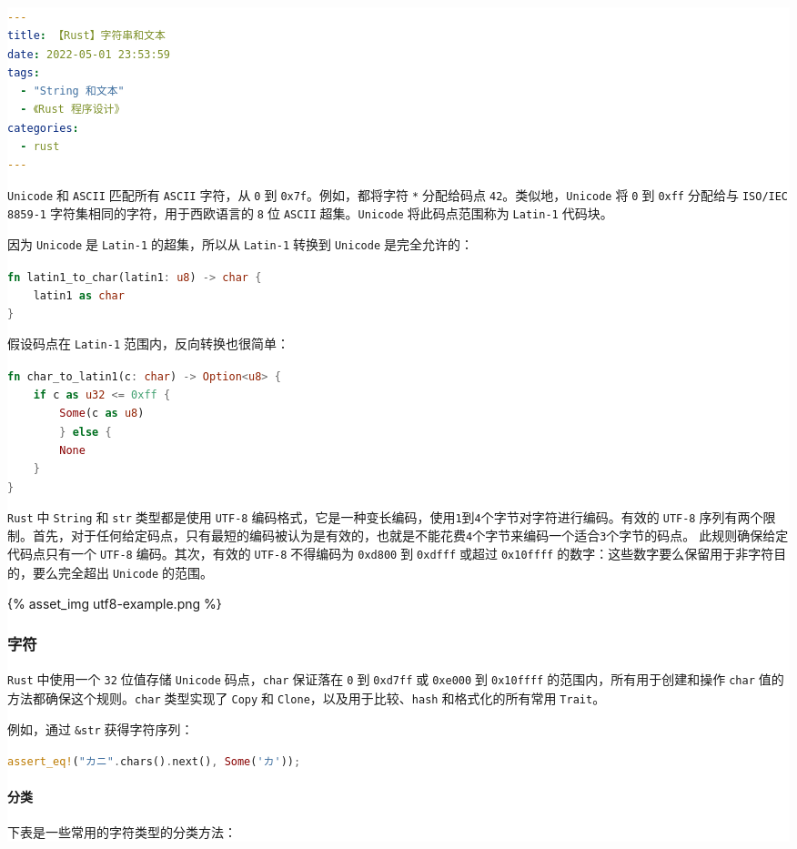 ```yaml
---
title: 【Rust】字符串和文本
date: 2022-05-01 23:53:59
tags:
  - "String 和文本"
  - 《Rust 程序设计》
categories:
  - rust
---
```


`Unicode` 和 `ASCII` 匹配所有 `ASCII` 字符，从 `0` 到 `0x7f`。例如，都将字符 `*` 分配给码点 `42`。类似地，`Unicode` 将 `0` 到 `0xff` 分配给与 `ISO/IEC 8859-1` 字符集相同的字符，用于西欧语言的 `8` 位 `ASCII` 超集。`Unicode` 将此码点范围称为 `Latin-1` 代码块。

因为 `Unicode` 是 `Latin-1` 的超集，所以从 `Latin-1` 转换到 `Unicode` 是完全允许的：

```rust
fn latin1_to_char(latin1: u8) -> char {
    latin1 as char
}
```

假设码点在 `Latin-1` 范围内，反向转换也很简单：

```rust
fn char_to_latin1(c: char) -> Option<u8> {
    if c as u32 <= 0xff {
        Some(c as u8)
        } else {
        None
    }
}
```

`Rust` 中 `String` 和 `str` 类型都是使用 `UTF-8` 编码格式，它是一种变长编码，使用`1`到`4`个字节对字符进行编码。有效的 `UTF-8` 序列有两个限制。首先，对于任何给定码点，只有最短的编码被认为是有效的，也就是不能花费`4`个字节来编码一个适合`3`个字节的码点。 此规则确保给定代码点只有一个 `UTF-8` 编码。其次，有效的 `UTF-8` 不得编码为 `0xd800` 到 `0xdfff` 或超过 `0x10ffff` 的数字：这些数字要么保留用于非字符目的，要么完全超出 `Unicode` 的范围。

{% asset_img utf8-example.png %}



### 字符

`Rust` 中使用一个 `32` 位值存储 `Unicode` 码点，`char` 保证落在 `0` 到 `0xd7ff` 或 `0xe000` 到 `0x10ffff` 的范围内，所有用于创建和操作 `char` 值的方法都确保这个规则。`char` 类型实现了 `Copy` 和 `Clone`，以及用于比较、`hash` 和格式化的所有常用 `Trait`。

例如，通过 `&str` 获得字符序列：

```rust
assert_eq!("カニ".chars().next(), Some('カ'));
```

#### 分类

下表是一些常用的字符类型的分类方法：
